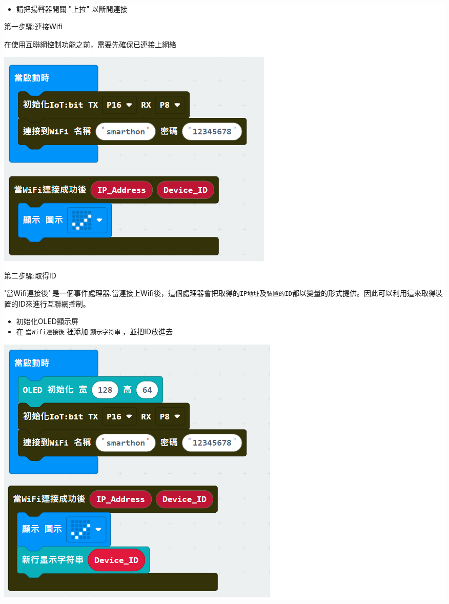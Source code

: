 * 請把揚聲器開關 "上拉" 以斷開連接

<span id="subtitle">第一步驟:連接Wifi</span><BR><P>
在使用互聯網控制功能之前，需要先確保已連接上網絡
<BR><P>
![auto_fit](images/Ch3/Ch3_p1.png)<P>

<span id="subtitle">第二步驟:取得ID</span><BR><P>
'當Wifi連接後' 是一個事件處理器.當連接上Wifi後，這個處理器會把取得的`IP地址`及`裝置的ID`都以變量的形式提供。因此可以利用這來取得裝置的ID來進行互聯網控制。<BR>
* 初始化OLED顯示屏
* 在 `當Wifi連接後` 裡添加 `顯示字符串` ，並把ID放進去

![auto_fit](images/Ch3/Ch3_p2.png)<P>
